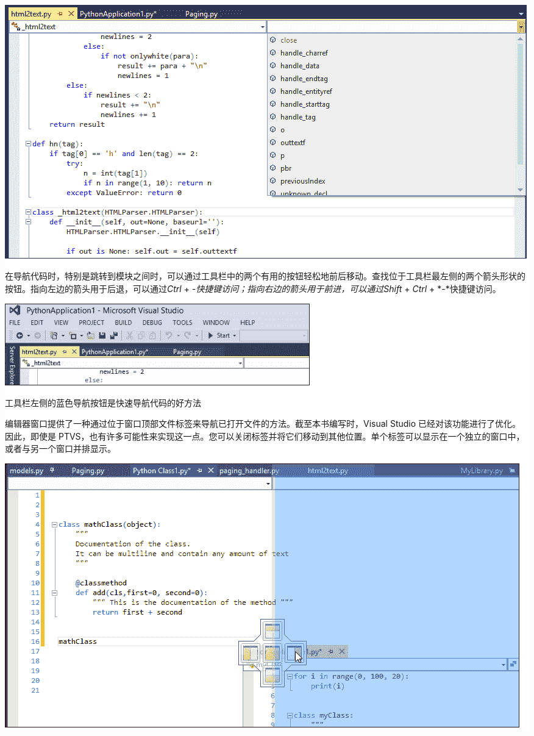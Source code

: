 ![轻松导航代码](img/8687OS_02_18.jpg)

在导航代码时，特别是跳转到模块之间时，可以通过工具栏中的两个有用的按钮轻松地前后移动。查找位于工具栏最左侧的两个箭头形状的按钮。指向左边的箭头用于后退，可以通过*Ctrl* + *-*快捷键访问；指向右边的箭头用于前进，可以通过*Shift* + *Ctrl* + *-*快捷键访问。

![轻松导航代码](img/8687OS_02_19.jpg)

工具栏左侧的蓝色导航按钮是快速导航代码的好方法

编辑器窗口提供了一种通过位于窗口顶部文件标签来导航已打开文件的方法。截至本书编写时，Visual Studio 已经对该功能进行了优化。因此，即使是 PTVS，也有许多可能性来实现这一点。您可以关闭标签并将它们移动到其他位置。单个标签可以显示在一个独立的窗口中，或者与另一个窗口并排显示。

![轻松导航代码](img/8687OS_02_20.jpg)
